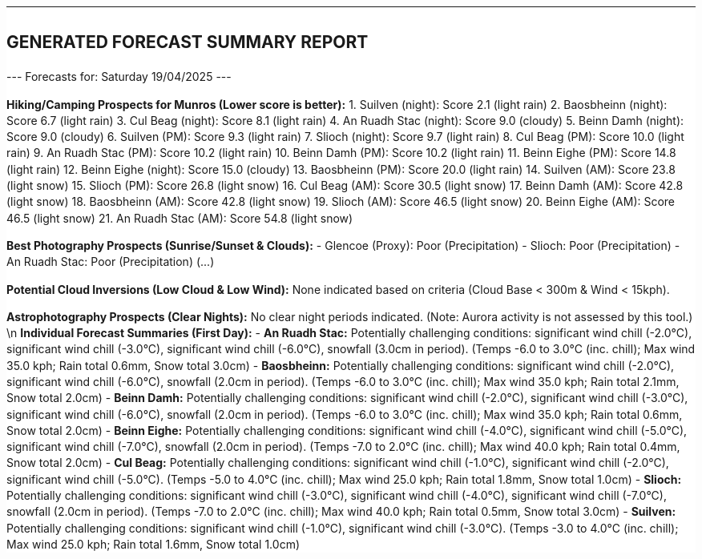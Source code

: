 --------------------------------------------------
GENERATED FORECAST SUMMARY REPORT
--------------------------------------------------

--- Forecasts for: Saturday 19/04/2025 ---

  **Hiking/Camping Prospects for Munros (Lower score is better):**
    1. Suilven (night): Score 2.1 (light rain)
    2. Baosbheinn (night): Score 6.7 (light rain)
    3. Cul Beag (night): Score 8.1 (light rain)
    4. An Ruadh Stac (night): Score 9.0 (cloudy)
    5. Beinn Damh (night): Score 9.0 (cloudy)
    6. Suilven (PM): Score 9.3 (light rain)
    7. Slioch (night): Score 9.7 (light rain)
    8. Cul Beag (PM): Score 10.0 (light rain)
    9. An Ruadh Stac (PM): Score 10.2 (light rain)
    10. Beinn Damh (PM): Score 10.2 (light rain)
    11. Beinn Eighe (PM): Score 14.8 (light rain)
    12. Beinn Eighe (night): Score 15.0 (cloudy)
    13. Baosbheinn (PM): Score 20.0 (light rain)
    14. Suilven (AM): Score 23.8 (light snow)
    15. Slioch (PM): Score 26.8 (light snow)
    16. Cul Beag (AM): Score 30.5 (light snow)
    17. Beinn Damh (AM): Score 42.8 (light snow)
    18. Baosbheinn (AM): Score 42.8 (light snow)
    19. Slioch (AM): Score 46.5 (light snow)
    20. Beinn Eighe (AM): Score 46.5 (light snow)
    21. An Ruadh Stac (AM): Score 54.8 (light snow)

  **Best Photography Prospects (Sunrise/Sunset & Clouds):**
    - Glencoe (Proxy): Poor (Precipitation) 
    - Slioch: Poor (Precipitation) 
    - An Ruadh Stac: Poor (Precipitation) 
    (...)

  **Potential Cloud Inversions (Low Cloud & Low Wind):**
    None indicated based on criteria (Cloud Base < 300m & Wind < 15kph).

  **Astrophotography Prospects (Clear Nights):**
    No clear night periods indicated.
    (Note: Aurora activity is not assessed by this tool.)
\n  **Individual Forecast Summaries (First Day):**
    - **An Ruadh Stac:** Potentially challenging conditions: significant wind chill (-2.0°C), significant wind chill (-3.0°C), significant wind chill (-6.0°C), snowfall (3.0cm in period). (Temps -6.0 to 3.0°C (inc. chill); Max wind 35.0 kph; Rain total 0.6mm, Snow total 3.0cm)
    - **Baosbheinn:** Potentially challenging conditions: significant wind chill (-2.0°C), significant wind chill (-6.0°C), snowfall (2.0cm in period). (Temps -6.0 to 3.0°C (inc. chill); Max wind 35.0 kph; Rain total 2.1mm, Snow total 2.0cm)
    - **Beinn Damh:** Potentially challenging conditions: significant wind chill (-2.0°C), significant wind chill (-3.0°C), significant wind chill (-6.0°C), snowfall (2.0cm in period). (Temps -6.0 to 3.0°C (inc. chill); Max wind 35.0 kph; Rain total 0.6mm, Snow total 2.0cm)
    - **Beinn Eighe:** Potentially challenging conditions: significant wind chill (-4.0°C), significant wind chill (-5.0°C), significant wind chill (-7.0°C), snowfall (2.0cm in period). (Temps -7.0 to 2.0°C (inc. chill); Max wind 40.0 kph; Rain total 0.4mm, Snow total 2.0cm)
    - **Cul Beag:** Potentially challenging conditions: significant wind chill (-1.0°C), significant wind chill (-2.0°C), significant wind chill (-5.0°C). (Temps -5.0 to 4.0°C (inc. chill); Max wind 25.0 kph; Rain total 1.8mm, Snow total 1.0cm)
    - **Slioch:** Potentially challenging conditions: significant wind chill (-3.0°C), significant wind chill (-4.0°C), significant wind chill (-7.0°C), snowfall (2.0cm in period). (Temps -7.0 to 2.0°C (inc. chill); Max wind 40.0 kph; Rain total 0.5mm, Snow total 3.0cm)
    - **Suilven:** Potentially challenging conditions: significant wind chill (-1.0°C), significant wind chill (-3.0°C). (Temps -3.0 to 4.0°C (inc. chill); Max wind 25.0 kph; Rain total 1.6mm, Snow total 1.0cm)
